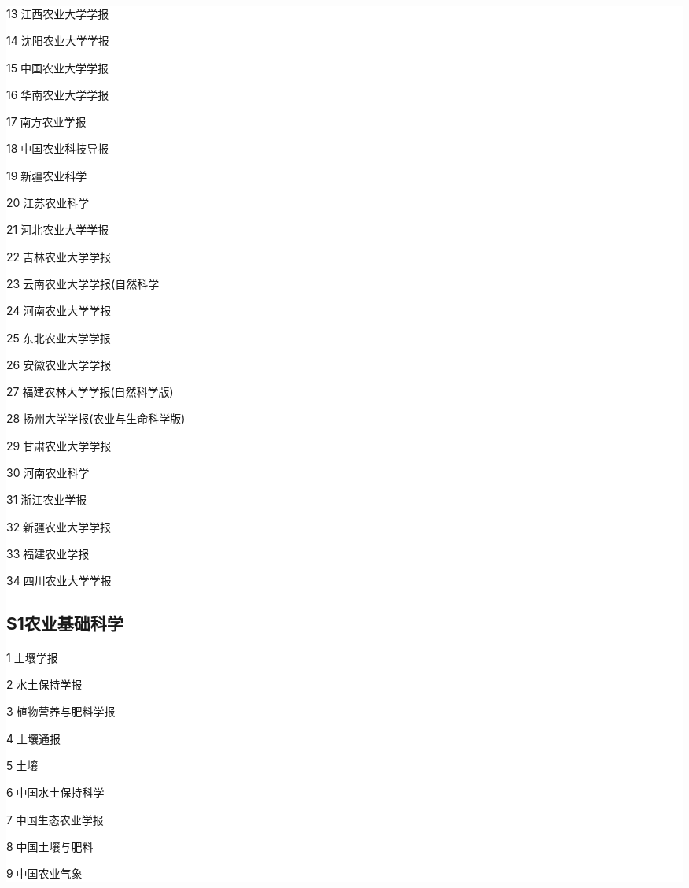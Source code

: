 13	江西农业大学学报

14	沈阳农业大学学报

15	中国农业大学学报

16	华南农业大学学报

17	南方农业学报

18	中国农业科技导报

19	新疆农业科学

20	江苏农业科学

21	河北农业大学学报

22	吉林农业大学学报

23	云南农业大学学报(自然科学

24	河南农业大学学报

25	东北农业大学学报

26	安徽农业大学学报

27	福建农林大学学报(自然科学版)

28	扬州大学学报(农业与生命科学版)

29	甘肃农业大学学报

30	河南农业科学

31	浙江农业学报

32	新疆农业大学学报

33	福建农业学报

34	四川农业大学学报

## S1农业基础科学

1	土壤学报

2	水土保持学报

3	植物营养与肥料学报

4	土壤通报

5	土壤

6	中国水土保持科学

7	中国生态农业学报

8	中国土壤与肥料

9	中国农业气象
